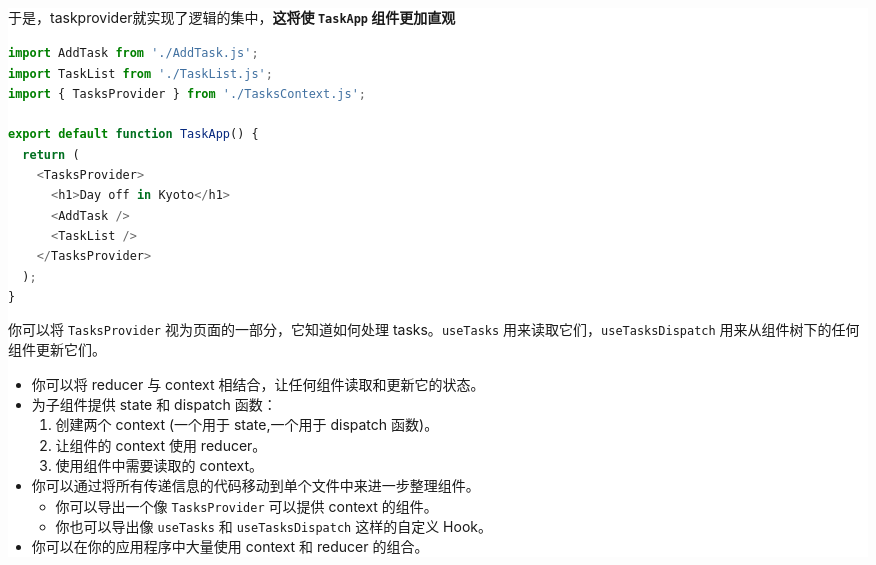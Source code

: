 于是，taskprovider就实现了逻辑的集中，**这将使 `TaskApp` 组件更加直观**

```js
import AddTask from './AddTask.js';
import TaskList from './TaskList.js';
import { TasksProvider } from './TasksContext.js';

export default function TaskApp() {
  return (
    <TasksProvider>
      <h1>Day off in Kyoto</h1>
      <AddTask />
      <TaskList />
    </TasksProvider>
  );
}
```

你可以将 `TasksProvider` 视为页面的一部分，它知道如何处理 tasks。`useTasks` 用来读取它们，`useTasksDispatch` 用来从组件树下的任何组件更新它们。

- 你可以将 reducer 与 context 相结合，让任何组件读取和更新它的状态。
- 为子组件提供 state 和 dispatch 函数：
    1. 创建两个 context (一个用于 state,一个用于 dispatch 函数)。
    2. 让组件的 context 使用 reducer。
    3. 使用组件中需要读取的 context。
- 你可以通过将所有传递信息的代码移动到单个文件中来进一步整理组件。
    - 你可以导出一个像 `TasksProvider` 可以提供 context 的组件。
    - 你也可以导出像 `useTasks` 和 `useTasksDispatch` 这样的自定义 Hook。
- 你可以在你的应用程序中大量使用 context 和 reducer 的组合。